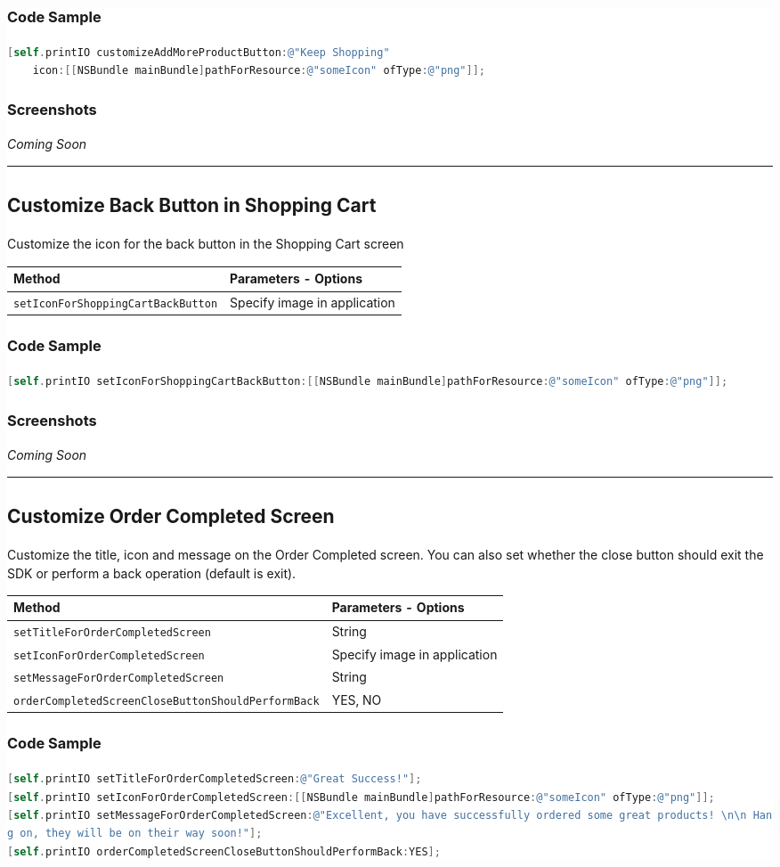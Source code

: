 ### Code Sample

``` Objective-C
[self.printIO customizeAddMoreProductButton:@"Keep Shopping"
    icon:[[NSBundle mainBundle]pathForResource:@"someIcon" ofType:@"png"]];
```

### Screenshots

_Coming Soon_

---

## Customize Back Button in Shopping Cart

Customize the icon for the back button in the Shopping Cart screen

| Method | Parameters - Options |
| :---- | :---- |
| `setIconForShoppingCartBackButton` | Specify image in application |

### Code Sample

``` Objective-C
[self.printIO setIconForShoppingCartBackButton:[[NSBundle mainBundle]pathForResource:@"someIcon" ofType:@"png"]];
```

### Screenshots

_Coming Soon_

---

## Customize Order Completed Screen

Customize the title, icon and message on the Order Completed screen.  You can also set whether the close button should exit the SDK or perform a back operation (default is exit).

| Method | Parameters - Options |
| :---- | :---- |
| `setTitleForOrderCompletedScreen` | String |
| `setIconForOrderCompletedScreen` | Specify image in application |
| `setMessageForOrderCompletedScreen` | String |
| `orderCompletedScreenCloseButtonShouldPerformBack` | YES, NO |

### Code Sample

``` Objective-C
[self.printIO setTitleForOrderCompletedScreen:@"Great Success!"];
[self.printIO setIconForOrderCompletedScreen:[[NSBundle mainBundle]pathForResource:@"someIcon" ofType:@"png"]];
[self.printIO setMessageForOrderCompletedScreen:@"Excellent, you have successfully ordered some great products! \n\n Hang on, they will be on their way soon!"];
[self.printIO orderCompletedScreenCloseButtonShouldPerformBack:YES];
```


  [1]: https://lh5.googleusercontent.com/-18qrMfgPFUA/U1agy25l1aI/AAAAAAAABhI/21Bg4E2MfOY/w284-h199-no/c_sta_bar.png
  [2]: https://lh3.googleusercontent.com/-dMzy5uf-6Cc/U-tz5ZxyaOI/AAAAAAAAAA0/LVXNnGjb3CU/w200-h355-no/img_options.jpg